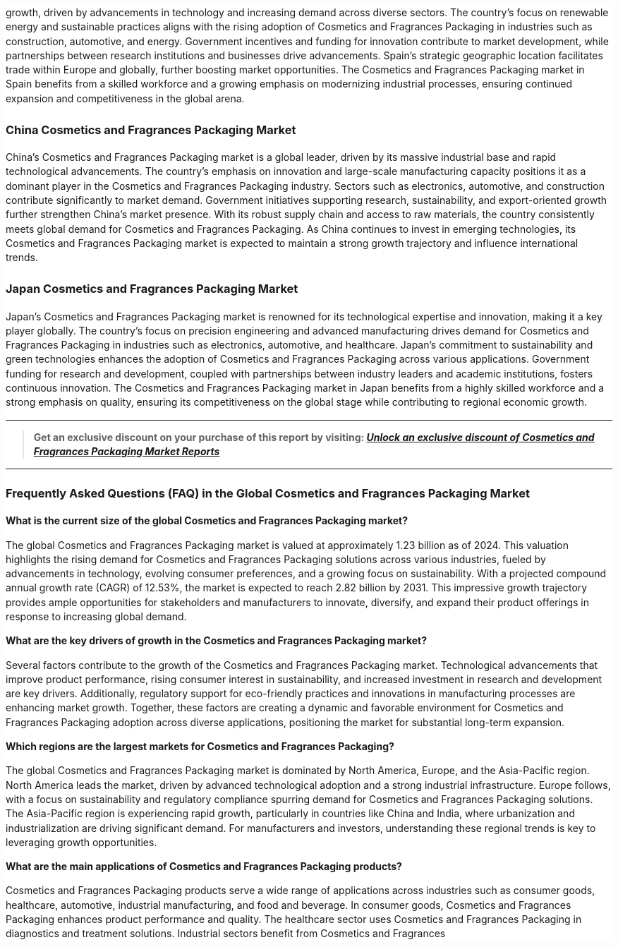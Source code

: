 growth, driven by advancements in technology and increasing demand across diverse sectors. The country&rsquo;s focus on renewable energy and sustainable practices aligns with the rising adoption of Cosmetics and Fragrances Packaging in industries such as construction, automotive, and energy. Government incentives and funding for innovation contribute to market development, while partnerships between research institutions and businesses drive advancements. Spain&rsquo;s strategic geographic location facilitates trade within Europe and globally, further boosting market opportunities. The Cosmetics and Fragrances Packaging market in Spain benefits from a skilled workforce and a growing emphasis on modernizing industrial processes, ensuring continued expansion and competitiveness in the global arena.</p><h3>China Cosmetics and Fragrances Packaging Market</h3><p>China&rsquo;s Cosmetics and Fragrances Packaging market is a global leader, driven by its massive industrial base and rapid technological advancements. The country&rsquo;s emphasis on innovation and large-scale manufacturing capacity positions it as a dominant player in the Cosmetics and Fragrances Packaging industry. Sectors such as electronics, automotive, and construction contribute significantly to market demand. Government initiatives supporting research, sustainability, and export-oriented growth further strengthen China&rsquo;s market presence. With its robust supply chain and access to raw materials, the country consistently meets global demand for Cosmetics and Fragrances Packaging. As China continues to invest in emerging technologies, its Cosmetics and Fragrances Packaging market is expected to maintain a strong growth trajectory and influence international trends.</p><h3>Japan Cosmetics and Fragrances Packaging Market</h3><p>Japan&rsquo;s Cosmetics and Fragrances Packaging market is renowned for its technological expertise and innovation, making it a key player globally. The country&rsquo;s focus on precision engineering and advanced manufacturing drives demand for Cosmetics and Fragrances Packaging in industries such as electronics, automotive, and healthcare. Japan&rsquo;s commitment to sustainability and green technologies enhances the adoption of Cosmetics and Fragrances Packaging across various applications. Government funding for research and development, coupled with partnerships between industry leaders and academic institutions, fosters continuous innovation. The Cosmetics and Fragrances Packaging market in Japan benefits from a highly skilled workforce and a strong emphasis on quality, ensuring its competitiveness on the global stage while contributing to regional economic growth.</p><hr /><blockquote><p><strong>Get an exclusive discount on your purchase of this report by visiting: <em><a href="://marketresearchpulse.com/ask-for-discount/50787?utm_source=Github&amp;utm_medium=019">Unlock an exclusive discount of Cosmetics and Fragrances Packaging Market Reports</a></em>&nbsp;</strong></p></blockquote><hr /><h3>Frequently Asked Questions (FAQ) in the Global Cosmetics and Fragrances Packaging Market</h3><p><strong>What is the current size of the global Cosmetics and Fragrances Packaging market?</strong></p><p>The global Cosmetics and Fragrances Packaging market is valued at approximately 1.23 billion as of 2024. This valuation highlights the rising demand for Cosmetics and Fragrances Packaging solutions across various industries, fueled by advancements in technology, evolving consumer preferences, and a growing focus on sustainability. With a projected compound annual growth rate (CAGR) of 12.53%, the market is expected to reach 2.82 billion by 2031. This impressive growth trajectory provides ample opportunities for stakeholders and manufacturers to innovate, diversify, and expand their product offerings in response to increasing global demand.</p><p><strong>What are the key drivers of growth in the Cosmetics and Fragrances Packaging market?</strong></p><p>Several factors contribute to the growth of the Cosmetics and Fragrances Packaging market. Technological advancements that improve product performance, rising consumer interest in sustainability, and increased investment in research and development are key drivers. Additionally, regulatory support for eco-friendly practices and innovations in manufacturing processes are enhancing market growth. Together, these factors are creating a dynamic and favorable environment for Cosmetics and Fragrances Packaging adoption across diverse applications, positioning the market for substantial long-term expansion.</p><p><strong>Which regions are the largest markets for Cosmetics and Fragrances Packaging?</strong></p><p>The global Cosmetics and Fragrances Packaging market is dominated by North America, Europe, and the Asia-Pacific region. North America leads the market, driven by advanced technological adoption and a strong industrial infrastructure. Europe follows, with a focus on sustainability and regulatory compliance spurring demand for Cosmetics and Fragrances Packaging solutions. The Asia-Pacific region is experiencing rapid growth, particularly in countries like China and India, where urbanization and industrialization are driving significant demand. For manufacturers and investors, understanding these regional trends is key to leveraging growth opportunities.</p><p><strong>What are the main applications of Cosmetics and Fragrances Packaging products?</strong></p><p>Cosmetics and Fragrances Packaging products serve a wide range of applications across industries such as consumer goods, healthcare, automotive, industrial manufacturing, and food and beverage. In consumer goods, Cosmetics and Fragrances Packaging enhances product performance and quality. The healthcare sector uses Cosmetics and Fragrances Packaging in diagnostics and treatment solutions. Industrial sectors benefit from Cosmetics and Fragrances